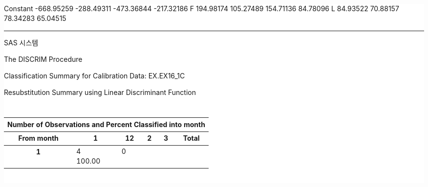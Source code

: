 <tr>
<th class="rowheader" scope="row">Constant</th>
<td class="r data" style="white-space: nowrap">-668.95259</td>
<td class="r data" style="white-space: nowrap">-288.49311</td>
<td class="r data" style="white-space: nowrap">-473.36844</td>
<td class="r data" style="white-space: nowrap">-217.32186</td>
</tr>
<tr>
<th class="rowheader" scope="row">F</th>
<td class="r data">194.98174</td>
<td class="r data">105.27489</td>
<td class="r data">154.71136</td>
<td class="r data">84.78096</td>
</tr>
<tr>
<th class="rowheader" scope="row">L</th>
<td class="r data">84.93522</td>
<td class="r data">70.88157</td>
<td class="r data">78.34283</td>
<td class="r data">65.04515</td>
</tr>
</tbody>
</table>
</div>
<hr class="pagebreak"/>
<div id="IDX11" class="systitleandfootercontainer" style="border-spacing: 1px">
<p><span class="c systemtitle">SAS 시스템</span> </p>
</div>
<div class="proc_title_group">
<p class="c proctitle">The DISCRIM Procedure</p>
<p class="c proctitle">Classification Summary for Calibration Data: EX.EX16_1C</p>
<p class="c proctitle">Resubstitution Summary using Linear Discriminant Function</p>
</div>
<div style="padding-bottom: 8px; padding-top: 1px">
<div style="padding-bottom: 8px; padding-top: 1px">
<table class="table" style="border-spacing: 0" aria-label="Number Classified">
<caption aria-label="Number Classified"></caption>
<colgroup><col/></colgroup><colgroup><col/><col/><col/><col/><col/></colgroup>
<thead>
<tr>
<th class="c b header" colspan="6" scope="colgroup">Number of Observations and Percent Classified into month</th>
</tr>
<tr>
<th class="b header" scope="col">From month</th>
<th class="r b header" scope="col">1</th>
<th class="r b header" scope="col">12</th>
<th class="r b header" scope="col">2</th>
<th class="r b header" scope="col">3</th>
<th class="r b header" scope="col">Total</th>
</tr>
</thead>
<tbody>
<tr>
<th class="rowheader" scope="row">1</th>
<td class="r data">
<div class="stacked-cell">
<div class="r">4</div>
<div class="r">100.00</div>
</div>
</td>
<td class="r data">
<div class="stacked-cell">
<div class="r">0</div>